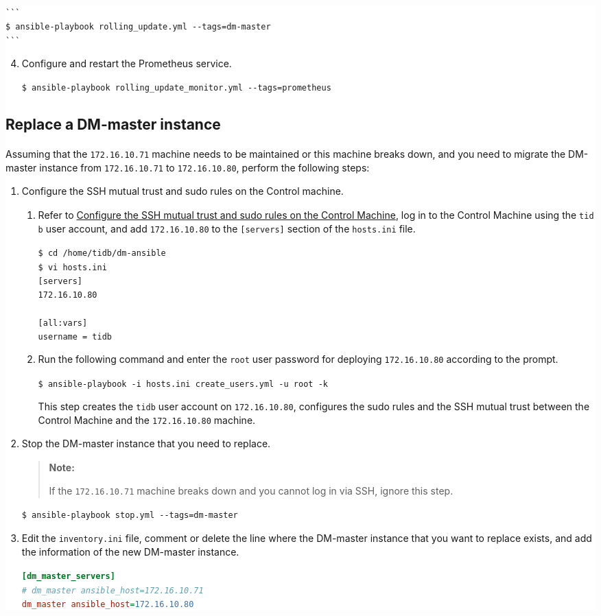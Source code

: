     ```
    $ ansible-playbook rolling_update.yml --tags=dm-master
    ```

4. Configure and restart the Prometheus service.

    ```
    $ ansible-playbook rolling_update_monitor.yml --tags=prometheus
    ```

## Replace a DM-master instance

Assuming that the `172.16.10.71` machine needs to be maintained or this machine breaks down, and you need to migrate the DM-master instance from `172.16.10.71` to `172.16.10.80`, perform the following steps:

1. Configure the SSH mutual trust and sudo rules on the Control machine.

    1. Refer to [Configure the SSH mutual trust and sudo rules on the Control Machine](/how-to/deploy/data-migration-with-ansible.md#step-5-configure-the-ssh-mutual-trust-and-sudo-rules-on-the-control-machine), log in to the Control Machine using the `tidb` user account, and add `172.16.10.80` to the `[servers]` section of the `hosts.ini` file.

        ```
        $ cd /home/tidb/dm-ansible
        $ vi hosts.ini
        [servers]
        172.16.10.80

        [all:vars]
        username = tidb
        ```

    2. Run the following command and enter the `root` user password for deploying `172.16.10.80` according to the prompt. 

        ```
        $ ansible-playbook -i hosts.ini create_users.yml -u root -k
        ```

        This step creates the `tidb` user account on `172.16.10.80`, configures the sudo rules and the SSH mutual trust between the Control Machine and the `172.16.10.80` machine.

2. Stop the DM-master instance that you need to replace.

    > **Note:**
    >
    > If the `172.16.10.71` machine breaks down and you cannot log in via SSH, ignore this step.  

    ```
    $ ansible-playbook stop.yml --tags=dm-master
    ```

3. Edit the `inventory.ini` file, comment or delete the line where the DM-master instance that you want to replace exists, and add the information of the new DM-master instance.
 
    ```ini
    [dm_master_servers]
    # dm_master ansible_host=172.16.10.71
    dm_master ansible_host=172.16.10.80
    ```
